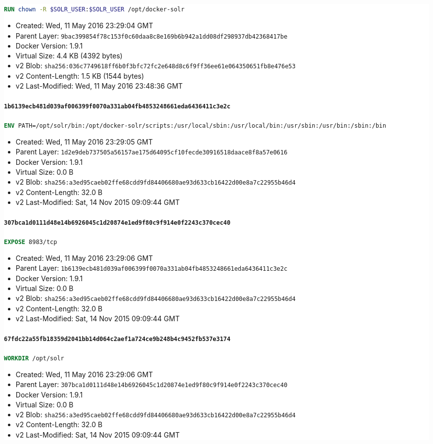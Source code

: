 ```dockerfile
RUN chown -R $SOLR_USER:$SOLR_USER /opt/docker-solr
```

-	Created: Wed, 11 May 2016 23:29:04 GMT
-	Parent Layer: `9bac399854f78c153f0c60daa8c8e169b6b942a1dd08df298937db42368417be`
-	Docker Version: 1.9.1
-	Virtual Size: 4.4 KB (4392 bytes)
-	v2 Blob: `sha256:036c7749618ff6b0f3bfc72fc2e648d8c6f9ff36ee61e064350651fb8e476e53`
-	v2 Content-Length: 1.5 KB (1544 bytes)
-	v2 Last-Modified: Wed, 11 May 2016 23:48:36 GMT

#### `1b6139ecb481d039af006399f0070a331ab04fb4853248661eda6436411c3e2c`

```dockerfile
ENV PATH=/opt/solr/bin:/opt/docker-solr/scripts:/usr/local/sbin:/usr/local/bin:/usr/sbin:/usr/bin:/sbin:/bin
```

-	Created: Wed, 11 May 2016 23:29:05 GMT
-	Parent Layer: `1d2e9deb737505a56157ae175d64095cf10fecde30916518daace8f8a57e0616`
-	Docker Version: 1.9.1
-	Virtual Size: 0.0 B
-	v2 Blob: `sha256:a3ed95caeb02ffe68cdd9fd84406680ae93d633cb16422d00e8a7c22955b46d4`
-	v2 Content-Length: 32.0 B
-	v2 Last-Modified: Sat, 14 Nov 2015 09:09:44 GMT

#### `307bca1d0111d48e14b6926045c1d20874e1ed9f80c9f914e0f2243c370cec40`

```dockerfile
EXPOSE 8983/tcp
```

-	Created: Wed, 11 May 2016 23:29:06 GMT
-	Parent Layer: `1b6139ecb481d039af006399f0070a331ab04fb4853248661eda6436411c3e2c`
-	Docker Version: 1.9.1
-	Virtual Size: 0.0 B
-	v2 Blob: `sha256:a3ed95caeb02ffe68cdd9fd84406680ae93d633cb16422d00e8a7c22955b46d4`
-	v2 Content-Length: 32.0 B
-	v2 Last-Modified: Sat, 14 Nov 2015 09:09:44 GMT

#### `67fdc22a55fb18359d2041bb14d064c2aef1a724ce9b248b4c9452fb537e3174`

```dockerfile
WORKDIR /opt/solr
```

-	Created: Wed, 11 May 2016 23:29:06 GMT
-	Parent Layer: `307bca1d0111d48e14b6926045c1d20874e1ed9f80c9f914e0f2243c370cec40`
-	Docker Version: 1.9.1
-	Virtual Size: 0.0 B
-	v2 Blob: `sha256:a3ed95caeb02ffe68cdd9fd84406680ae93d633cb16422d00e8a7c22955b46d4`
-	v2 Content-Length: 32.0 B
-	v2 Last-Modified: Sat, 14 Nov 2015 09:09:44 GMT
